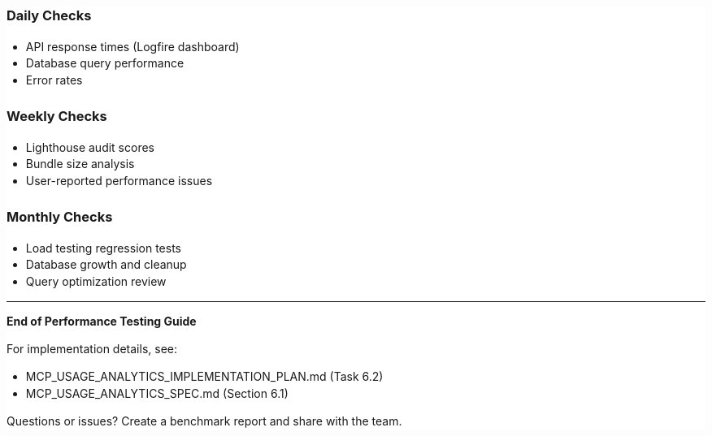 ### Daily Checks
- API response times (Logfire dashboard)
- Database query performance
- Error rates

### Weekly Checks
- Lighthouse audit scores
- Bundle size analysis
- User-reported performance issues

### Monthly Checks
- Load testing regression tests
- Database growth and cleanup
- Query optimization review

---

**End of Performance Testing Guide**

For implementation details, see:
- MCP_USAGE_ANALYTICS_IMPLEMENTATION_PLAN.md (Task 6.2)
- MCP_USAGE_ANALYTICS_SPEC.md (Section 6.1)

Questions or issues? Create a benchmark report and share with the team.
